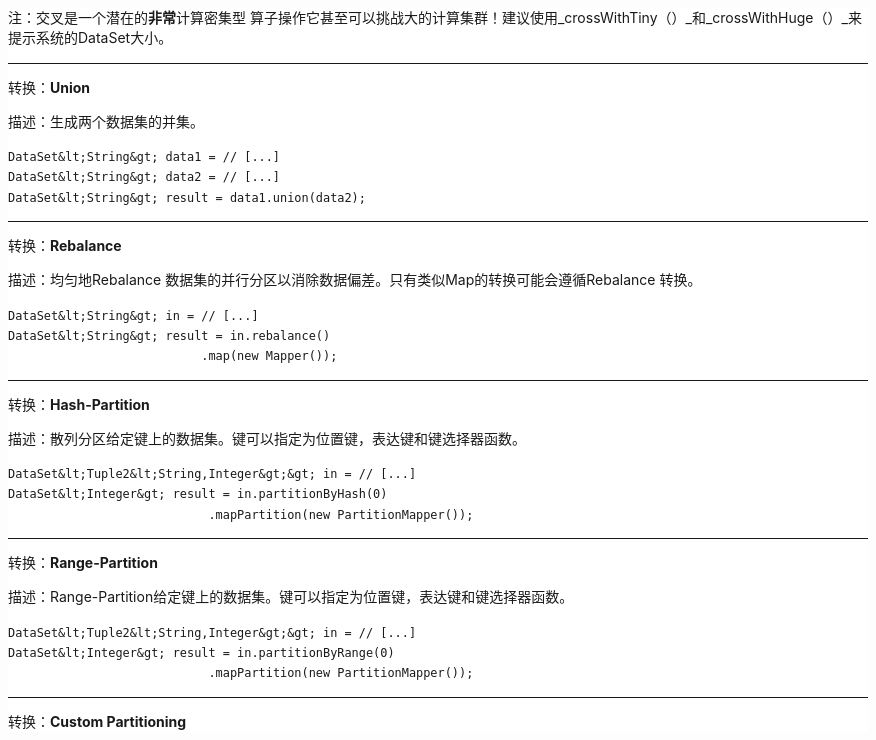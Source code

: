
注：交叉是一个潜在的**非常**计算密集型 算子操作它甚至可以挑战大的计算集群！建议使用_crossWithTiny（）_和_crossWithHuge（）_来提示系统的DataSet大小。

---

转换：**Union**

描述：生成两个数据集的并集。


```
DataSet&lt;String&gt; data1 = // [...]
DataSet&lt;String&gt; data2 = // [...]
DataSet&lt;String&gt; result = data1.union(data2);
```



---

转换：**Rebalance**

描述：均匀地Rebalance 数据集的并行分区以消除数据偏差。只有类似Map的转换可能会遵循Rebalance 转换。


```
DataSet&lt;String&gt; in = // [...]
DataSet&lt;String&gt; result = in.rebalance()
                           .map(new Mapper());
```



---

转换：**Hash-Partition**

描述：散列分区给定键上的数据集。键可以指定为位置键，表达键和键选择器函数。


```
DataSet&lt;Tuple2&lt;String,Integer&gt;&gt; in = // [...]
DataSet&lt;Integer&gt; result = in.partitionByHash(0)
                            .mapPartition(new PartitionMapper());
```



---

转换：**Range-Partition**

描述：Range-Partition给定键上的数据集。键可以指定为位置键，表达键和键选择器函数。


```
DataSet&lt;Tuple2&lt;String,Integer&gt;&gt; in = // [...]
DataSet&lt;Integer&gt; result = in.partitionByRange(0)
                            .mapPartition(new PartitionMapper());
```



---

转换：**Custom Partitioning**
